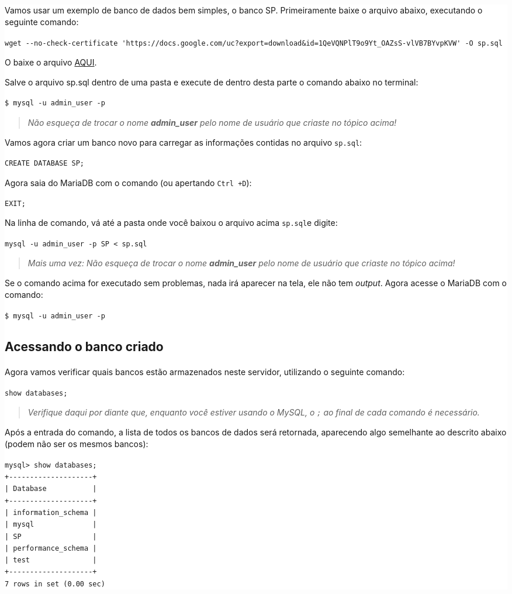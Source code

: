 Vamos usar um exemplo de banco de dados bem simples, o banco SP. Primeiramente baixe o arquivo abaixo, executando o seguinte comando:
```shell
wget --no-check-certificate 'https://docs.google.com/uc?export=download&id=1QeVQNPlT9o9Yt_OAZsS-vlVB7BYvpKVW' -O sp.sql
```
O baixe o arquivo [AQUI](https://docs.google.com/uc?export=download&id=1QeVQNPlT9o9Yt_OAZsS-vlVB7BYvpKVW).

Salve o arquivo sp.sql dentro de uma pasta e execute de dentro desta parte o comando abaixo no terminal:

```shell
$ mysql -u admin_user -p
```
>*Não esqueça de trocar o nome **admin_user** pelo nome de usuário que criaste no tópico acima!*

Vamos agora criar um banco novo para carregar as informações contidas no arquivo `sp.sql`:

```shell
CREATE DATABASE SP;
```

Agora saia do MariaDB com o comando (ou apertando `Ctrl +D`):

```shell
EXIT;
```

Na linha de comando, vá até a pasta onde você baixou o arquivo acima `sp.sql`e digite:
```shell
mysql -u admin_user -p SP < sp.sql
```
>*Mais uma vez: Não esqueça de trocar o nome **admin_user** pelo nome de usuário que criaste no tópico acima!*

Se o comando acima for executado sem problemas, nada irá aparecer na tela, ele não tem *output*. Agora acesse o MariaDB com o comando:

```shell
$ mysql -u admin_user -p
```
## Acessando o banco criado

Agora vamos verificar quais bancos estão armazenados neste servidor, utilizando o seguinte comando:

```shell
show databases;
```

> *Verifique daqui por diante que, enquanto você estiver usando o MySQL, o ```;``` ao final de cada comando é necessário.*

Após a entrada do comando, a lista de todos os bancos de dados será retornada, aparecendo algo semelhante ao descrito abaixo (podem não ser os mesmos bancos):

```shell
mysql> show databases;
+--------------------+
| Database           |
+--------------------+
| information_schema |
| mysql              |
| SP                 |
| performance_schema |
| test               |
+--------------------+
7 rows in set (0.00 sec)
```
